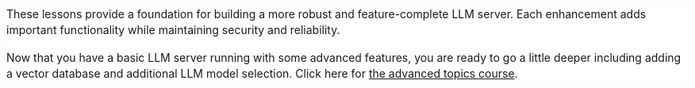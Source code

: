 These lessons provide a foundation for building a more robust and feature-complete LLM server. Each enhancement adds important functionality while maintaining security and reliability.

Now that you have a basic LLM server running with some advanced features, you are ready to go a little deeper including adding a vector database and additional LLM model selection. Click here for [the advanced topics course](https://github.com/ThePragmaticFuturist/chat_gp_me/blob/main/webinars/LLM%20Server%20Course/3_advanced_llm_topics.md).
